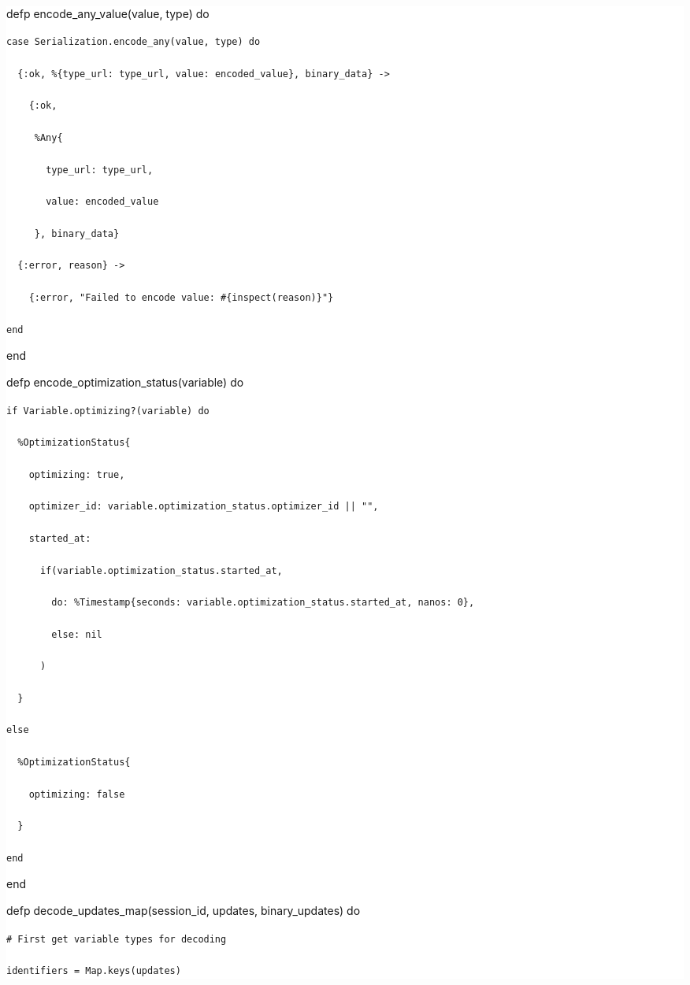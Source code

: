   defp encode_any_value(value, type) do

    case Serialization.encode_any(value, type) do

      {:ok, %{type_url: type_url, value: encoded_value}, binary_data} ->

        {:ok,

         %Any{

           type_url: type_url,

           value: encoded_value

         }, binary_data}

      {:error, reason} ->

        {:error, "Failed to encode value: #{inspect(reason)}"}

    end

  end

  defp encode_optimization_status(variable) do

    if Variable.optimizing?(variable) do

      %OptimizationStatus{

        optimizing: true,

        optimizer_id: variable.optimization_status.optimizer_id || "",

        started_at:

          if(variable.optimization_status.started_at,

            do: %Timestamp{seconds: variable.optimization_status.started_at, nanos: 0},

            else: nil

          )

      }

    else

      %OptimizationStatus{

        optimizing: false

      }

    end

  end

  defp decode_updates_map(session_id, updates, binary_updates) do

    # First get variable types for decoding

    identifiers = Map.keys(updates)
